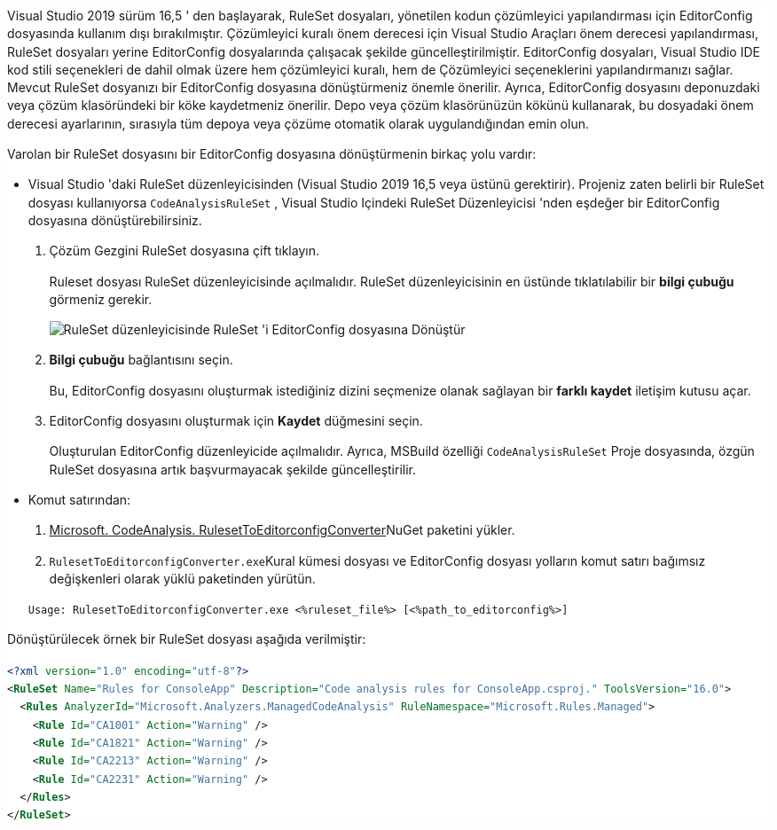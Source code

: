 Visual Studio 2019 sürüm 16,5 ' den başlayarak, RuleSet dosyaları, yönetilen kodun çözümleyici yapılandırması için EditorConfig dosyasında kullanım dışı bırakılmıştır. Çözümleyici kuralı önem derecesi için Visual Studio Araçları önem derecesi yapılandırması, RuleSet dosyaları yerine EditorConfig dosyalarında çalışacak şekilde güncelleştirilmiştir. EditorConfig dosyaları, Visual Studio IDE kod stili seçenekleri de dahil olmak üzere hem çözümleyici kuralı, hem de Çözümleyici seçeneklerini yapılandırmanızı sağlar. Mevcut RuleSet dosyanızı bir EditorConfig dosyasına dönüştürmeniz önemle önerilir. Ayrıca, EditorConfig dosyasını deponuzdaki veya çözüm klasöründeki bir köke kaydetmeniz önerilir. Depo veya çözüm klasörünüzün kökünü kullanarak, bu dosyadaki önem derecesi ayarlarının, sırasıyla tüm depoya veya çözüme otomatik olarak uygulandığından emin olun.

Varolan bir RuleSet dosyasını bir EditorConfig dosyasına dönüştürmenin birkaç yolu vardır:

- Visual Studio 'daki RuleSet düzenleyicisinden (Visual Studio 2019 16,5 veya üstünü gerektirir). Projeniz zaten belirli bir RuleSet dosyası kullanıyorsa `CodeAnalysisRuleSet` , Visual Studio Içindeki RuleSet Düzenleyicisi 'nden eşdeğer bir EditorConfig dosyasına dönüştürebilirsiniz.

    1. Çözüm Gezgini RuleSet dosyasına çift tıklayın.

       Ruleset dosyası RuleSet düzenleyicisinde açılmalıdır. RuleSet düzenleyicisinin en üstünde tıklatılabilir bir **bilgi çubuğu** görmeniz gerekir.

       ![RuleSet düzenleyicisinde RuleSet 'i EditorConfig dosyasına Dönüştür](media/convert-ruleset-to-editorconfig-file-ruleset-editor.png)

    2. **Bilgi çubuğu** bağlantısını seçin.

       Bu, EditorConfig dosyasını oluşturmak istediğiniz dizini seçmenize olanak sağlayan bir **farklı kaydet** iletişim kutusu açar.

    3. EditorConfig dosyasını oluşturmak için **Kaydet** düğmesini seçin.

       Oluşturulan EditorConfig düzenleyicide açılmalıdır. Ayrıca, MSBuild özelliği `CodeAnalysisRuleSet` Proje dosyasında, özgün RuleSet dosyasına artık başvurmayacak şekilde güncelleştirilir.

- Komut satırından:

    1. [Microsoft. CodeAnalysis. RulesetToEditorconfigConverter](https://www.nuget.org/packages/Microsoft.CodeAnalysis.RulesetToEditorconfigConverter)NuGet paketini yükler.

    2. `RulesetToEditorconfigConverter.exe`Kural kümesi dosyası ve EditorConfig dosyası yolların komut satırı bağımsız değişkenleri olarak yüklü paketinden yürütün.

   ```
   Usage: RulesetToEditorconfigConverter.exe <%ruleset_file%> [<%path_to_editorconfig%>]
   ```

Dönüştürülecek örnek bir RuleSet dosyası aşağıda verilmiştir:

```xml
<?xml version="1.0" encoding="utf-8"?>
<RuleSet Name="Rules for ConsoleApp" Description="Code analysis rules for ConsoleApp.csproj." ToolsVersion="16.0">
  <Rules AnalyzerId="Microsoft.Analyzers.ManagedCodeAnalysis" RuleNamespace="Microsoft.Rules.Managed">
    <Rule Id="CA1001" Action="Warning" />
    <Rule Id="CA1821" Action="Warning" />
    <Rule Id="CA2213" Action="Warning" />
    <Rule Id="CA2231" Action="Warning" />
  </Rules>
</RuleSet>
```
